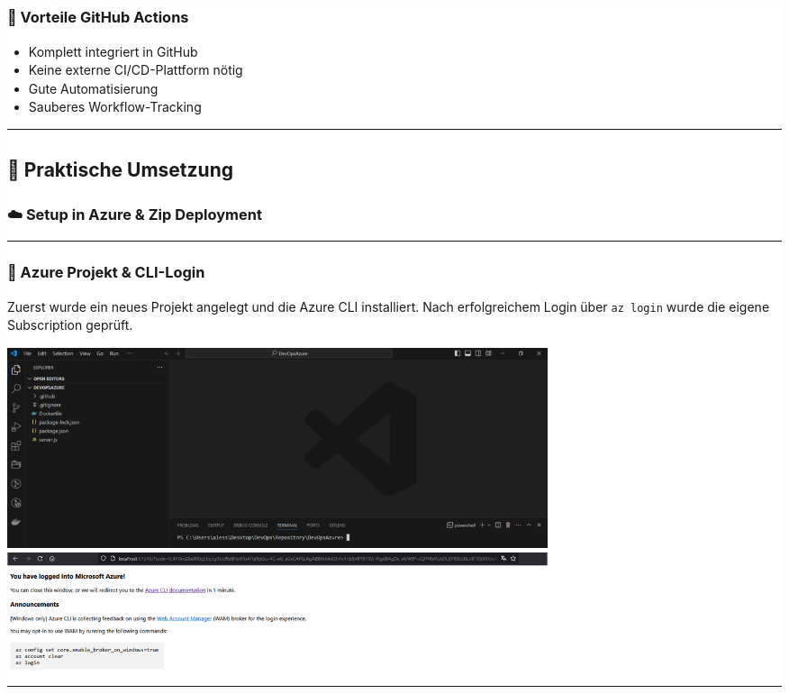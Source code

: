 
### 🧠 Vorteile GitHub Actions

- Komplett integriert in GitHub
- Keine externe CI/CD-Plattform nötig
- Gute Automatisierung
- Sauberes Workflow-Tracking

---

## 🔧 Praktische Umsetzung 
### ☁️ Setup in Azure & Zip Deployment

---

### 📁 Azure Projekt & CLI-Login

Zuerst wurde ein neues Projekt angelegt und die Azure CLI installiert. Nach erfolgreichem Login über `az login` wurde die eigene Subscription geprüft.

<img src="Images/Bild1.png" width="600">
<img src="Images/Bild2.png" width="600">

---
